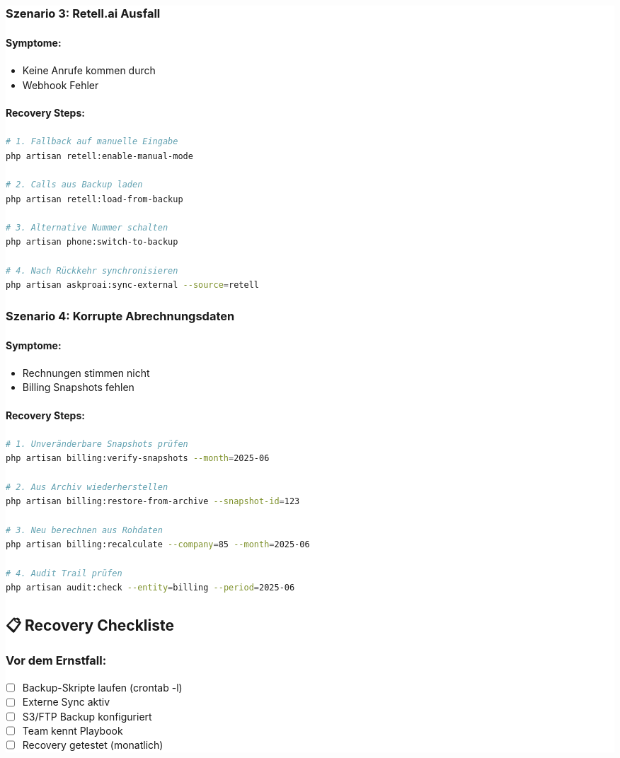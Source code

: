 ### Szenario 3: Retell.ai Ausfall

#### Symptome:
- Keine Anrufe kommen durch
- Webhook Fehler

#### Recovery Steps:
```bash
# 1. Fallback auf manuelle Eingabe
php artisan retell:enable-manual-mode

# 2. Calls aus Backup laden
php artisan retell:load-from-backup

# 3. Alternative Nummer schalten
php artisan phone:switch-to-backup

# 4. Nach Rückkehr synchronisieren
php artisan askproai:sync-external --source=retell
```

### Szenario 4: Korrupte Abrechnungsdaten

#### Symptome:
- Rechnungen stimmen nicht
- Billing Snapshots fehlen

#### Recovery Steps:
```bash
# 1. Unveränderbare Snapshots prüfen
php artisan billing:verify-snapshots --month=2025-06

# 2. Aus Archiv wiederherstellen
php artisan billing:restore-from-archive --snapshot-id=123

# 3. Neu berechnen aus Rohdaten
php artisan billing:recalculate --company=85 --month=2025-06

# 4. Audit Trail prüfen
php artisan audit:check --entity=billing --period=2025-06
```

## 📋 Recovery Checkliste

### Vor dem Ernstfall:
- [ ] Backup-Skripte laufen (crontab -l)
- [ ] Externe Sync aktiv
- [ ] S3/FTP Backup konfiguriert
- [ ] Team kennt Playbook
- [ ] Recovery getestet (monatlich)
